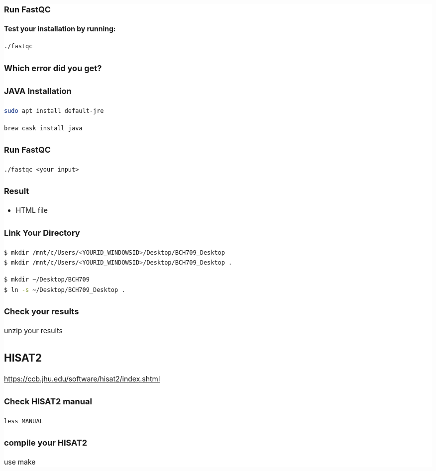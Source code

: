 ### Run FastQC

**Test your installation by running:**

```
./fastqc 
```

### Which error did you get?



### JAVA Installation
```bash
sudo apt install default-jre
```

```bash
brew cask install java
```


### Run FastQC
```
./fastqc <your input>
```

### Result
- HTML file

### Link Your Directory 
```bash
$ mkdir /mnt/c/Users/<YOURID_WINDOWSID>/Desktop/BCH709_Desktop 
$ mkdir /mnt/c/Users/<YOURID_WINDOWSID>/Desktop/BCH709_Desktop .
```

```bash
$ mkdir ~/Desktop/BCH709
$ ln -s ~/Desktop/BCH709_Desktop .
```

### Check your results
unzip your results


## HISAT2
https://ccb.jhu.edu/software/hisat2/index.shtml


### Check HISAT2 manual
```
less MANUAL
```

### compile your HISAT2
use make

